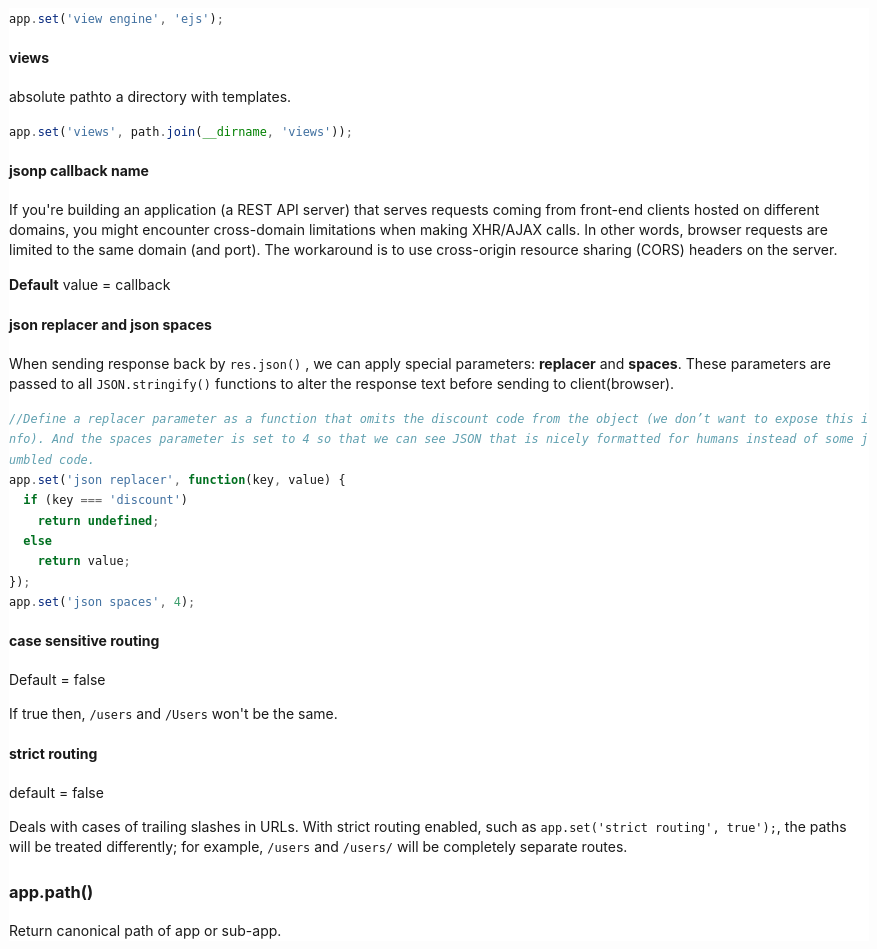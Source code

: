 ```js
app.set('view engine', 'ejs');
```

#### views

absolute pathto a directory with templates.

```js
app.set('views', path.join(__dirname, 'views'));
```

#### jsonp callback name

If you're building an application (a REST API server) that serves requests coming from front-end clients hosted on different domains, you might encounter cross-domain limitations when making XHR/AJAX calls. In other words, browser requests are limited to the same domain (and port). The workaround is to use cross-origin resource sharing (CORS) headers on the server.

**Default** value = callback

#### json replacer and json spaces

When sending response back by `res.json()` , we can apply special parameters: **replacer** and **spaces**. These parameters are passed to all `JSON.stringify()` functions to alter the response text before sending to client(browser).

```js
//Define a replacer parameter as a function that omits the discount code from the object (we don’t want to expose this info). And the spaces parameter is set to 4 so that we can see JSON that is nicely formatted for humans instead of some jumbled code.
app.set('json replacer', function(key, value) {
  if (key === 'discount')
    return undefined;
  else
    return value;
});
app.set('json spaces', 4);
```

#### case sensitive routing

Default = false

If true then, `/users` and `/Users` won't be the same.

#### strict routing

default = false

Deals with cases of trailing slashes in URLs. With strict routing enabled, such as `app.set('strict routing', true');`, the paths will be treated differently; for example, `/users` and `/users/` will be completely separate routes.

### app.path()

Return canonical path of app or sub-app.
